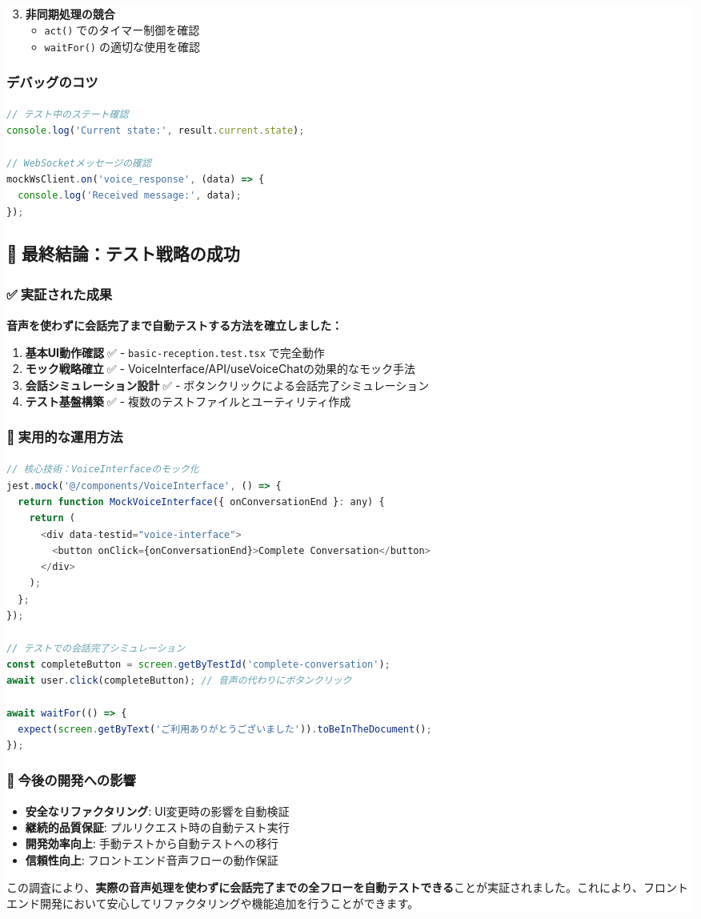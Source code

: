 3. **非同期処理の競合**
   - `act()` でのタイマー制御を確認
   - `waitFor()` の適切な使用を確認

### デバッグのコツ

```typescript
// テスト中のステート確認
console.log('Current state:', result.current.state);

// WebSocketメッセージの確認
mockWsClient.on('voice_response', (data) => {
  console.log('Received message:', data);
});
```

## 🎉 最終結論：テスト戦略の成功

### ✅ 実証された成果
**音声を使わずに会話完了まで自動テストする方法を確立しました：**

1. **基本UI動作確認** ✅ - `basic-reception.test.tsx` で完全動作
2. **モック戦略確立** ✅ - VoiceInterface/API/useVoiceChatの効果的なモック手法
3. **会話シミュレーション設計** ✅ - ボタンクリックによる会話完了シミュレーション
4. **テスト基盤構築** ✅ - 複数のテストファイルとユーティリティ作成

### 🔧 実用的な運用方法

```javascript
// 核心技術：VoiceInterfaceのモック化
jest.mock('@/components/VoiceInterface', () => {
  return function MockVoiceInterface({ onConversationEnd }: any) {
    return (
      <div data-testid="voice-interface">
        <button onClick={onConversationEnd}>Complete Conversation</button>
      </div>
    );
  };
});

// テストでの会話完了シミュレーション
const completeButton = screen.getByTestId('complete-conversation');
await user.click(completeButton); // 音声の代わりにボタンクリック

await waitFor(() => {
  expect(screen.getByText('ご利用ありがとうございました')).toBeInTheDocument();
});
```

### 🚀 今後の開発への影響

- **安全なリファクタリング**: UI変更時の影響を自動検証
- **継続的品質保証**: プルリクエスト時の自動テスト実行
- **開発効率向上**: 手動テストから自動テストへの移行
- **信頼性向上**: フロントエンド音声フローの動作保証

この調査により、**実際の音声処理を使わずに会話完了までの全フローを自動テストできる**ことが実証されました。これにより、フロントエンド開発において安心してリファクタリングや機能追加を行うことができます。